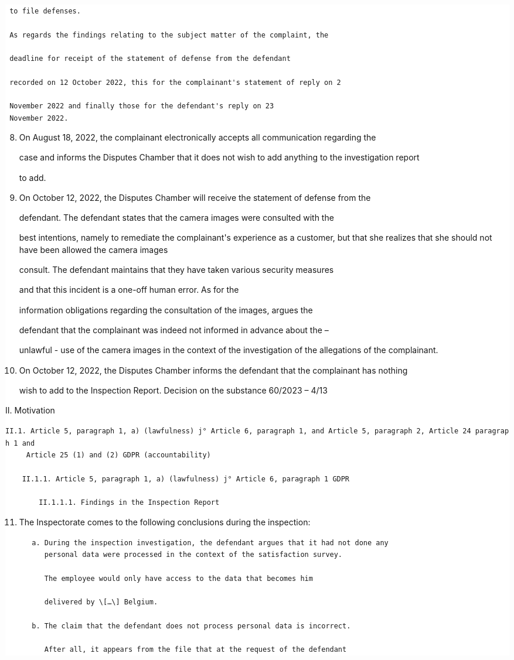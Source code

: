      to file defenses.

     As regards the findings relating to the subject matter of the complaint, the

     deadline for receipt of the statement of defense from the defendant

     recorded on 12 October 2022, this for the complainant's statement of reply on 2

     November 2022 and finally those for the defendant's reply on 23
     November 2022.

8. On August 18, 2022, the complainant electronically accepts all communication regarding the

     case and informs the Disputes Chamber that it does not wish to add anything to the investigation report

     to add.

9. On October 12, 2022, the Disputes Chamber will receive the statement of defense from the

     defendant. The defendant states that the camera images were consulted with the

     best intentions, namely to remediate the complainant's experience
     as a customer, but that she realizes that she should not have been allowed the camera images

     consult. The defendant maintains that they have taken various security measures

     and that this incident is a one-off human error. As for the

     information obligations regarding the consultation of the images, argues the

     defendant that the complainant was indeed not informed in advance about the –

     unlawful - use of the camera images in the context of the investigation of the
     allegations of the complainant.

10. On October 12, 2022, the Disputes Chamber informs the defendant that the complainant has nothing

     wish to add to the Inspection Report. Decision on the substance 60/2023 – 4/13

II. Motivation

    II.1. Article 5, paragraph 1, a) (lawfulness) j° Article 6, paragraph 1, and Article 5, paragraph 2, Article 24 paragraph 1 and
         Article 25 (1) and (2) GDPR (accountability)

        II.1.1. Article 5, paragraph 1, a) (lawfulness) j° Article 6, paragraph 1 GDPR

            II.1.1.1. Findings in the Inspection Report

 11. The Inspectorate comes to the following conclusions during the inspection:

            a. During the inspection investigation, the defendant argues that it had not done any
               personal data were processed in the context of the satisfaction survey.

               The employee would only have access to the data that becomes him

               delivered by \[…\] Belgium.

            b. The claim that the defendant does not process personal data is incorrect.

               After all, it appears from the file that at the request of the defendant
